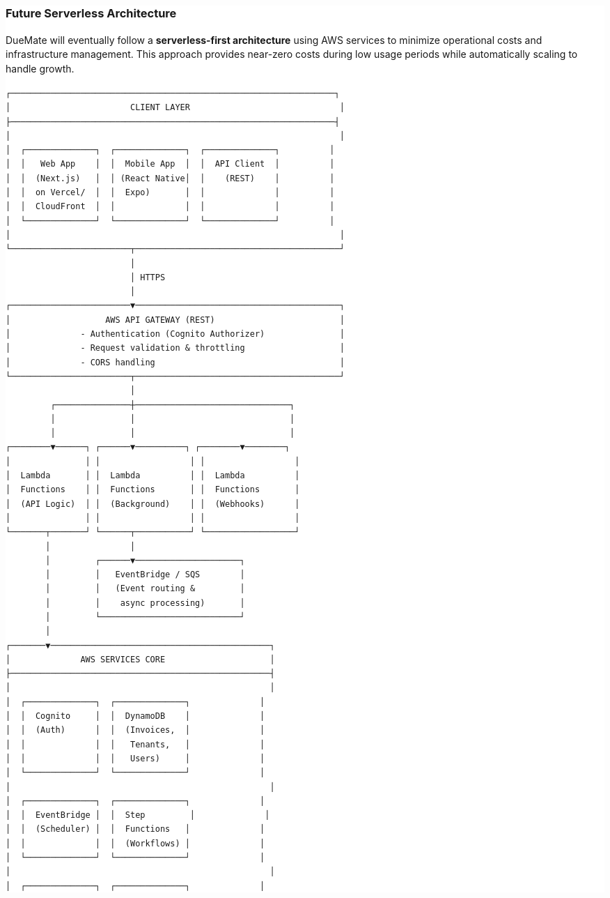 ### Future Serverless Architecture

DueMate will eventually follow a **serverless-first architecture** using AWS services to minimize operational costs and infrastructure management. This approach provides near-zero costs during low usage periods while automatically scaling to handle growth.

```
┌─────────────────────────────────────────────────────────────────┐
│                        CLIENT LAYER                              │
├─────────────────────────────────────────────────────────────────┤
│                                                                  │
│  ┌──────────────┐  ┌──────────────┐  ┌──────────────┐          │
│  │   Web App    │  │  Mobile App  │  │  API Client  │          │
│  │  (Next.js)   │  │ (React Native│  │    (REST)    │          │
│  │  on Vercel/  │  │  Expo)       │  │              │          │
│  │  CloudFront  │  │              │  │              │          │
│  └──────────────┘  └──────────────┘  └──────────────┘          │
│                                                                  │
└────────────────────────┬─────────────────────────────────────────┘
                         │
                         │ HTTPS
                         │
┌────────────────────────▼─────────────────────────────────────────┐
│                   AWS API GATEWAY (REST)                         │
│              - Authentication (Cognito Authorizer)               │
│              - Request validation & throttling                   │
│              - CORS handling                                     │
└────────────────────────┬─────────────────────────────────────────┘
                         │
         ┌───────────────┼───────────────────────────────┐
         │               │                               │
         │               │                               │
┌────────▼──────┐ ┌──────▼──────────┐ ┌────────▼────────┐
│               │ │                  │ │                  │
│  Lambda       │ │  Lambda          │ │  Lambda          │
│  Functions    │ │  Functions       │ │  Functions       │
│  (API Logic)  │ │  (Background)    │ │  (Webhooks)      │
│               │ │                  │ │                  │
└───────┬───────┘ └──────┬───────────┘ └──────────────────┘
        │                │
        │         ┌──────▼─────────────────────┐
        │         │   EventBridge / SQS        │
        │         │   (Event routing &         │
        │         │    async processing)       │
        │         └────────────────────────────┘
        │
┌───────▼────────────────────────────────────────────┐
│              AWS SERVICES CORE                     │
├────────────────────────────────────────────────────┤
│                                                    │
│  ┌──────────────┐  ┌──────────────┐              │
│  │  Cognito     │  │  DynamoDB    │              │
│  │  (Auth)      │  │  (Invoices,  │              │
│  │              │  │   Tenants,   │              │
│  │              │  │   Users)     │              │
│  └──────────────┘  └──────────────┘              │
│                                                    │
│  ┌──────────────┐  ┌──────────────┐              │
│  │  EventBridge │  │  Step         │              │
│  │  (Scheduler) │  │  Functions   │              │
│  │              │  │  (Workflows) │              │
│  └──────────────┘  └──────────────┘              │
│                                                    │
│  ┌──────────────┐  ┌──────────────┐              │
```